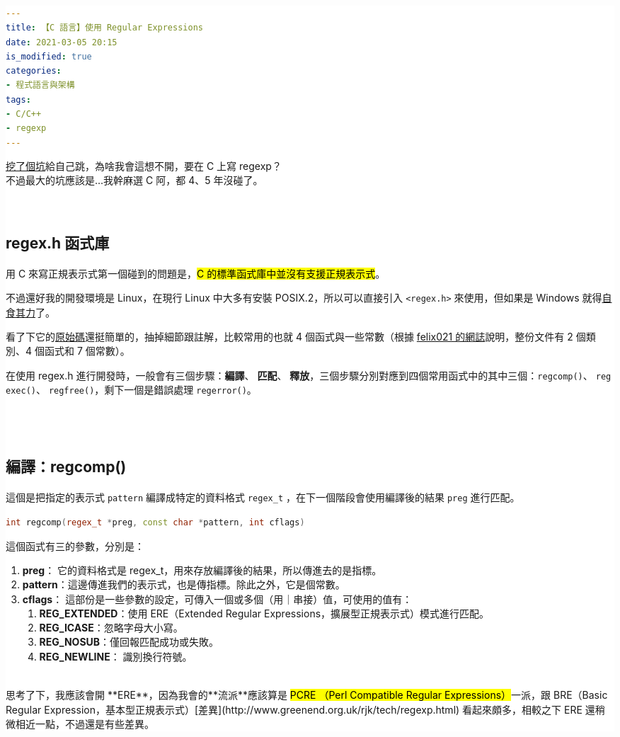 ```yaml
---
title: 【C 語言】使用 Regular Expressions 
date: 2021-03-05 20:15
is_modified: true
categories:
- 程式語言與架構
tags:
- C/C++
- regexp
--- 
```


[挖了個坑](/Check-Love-Code)給自己跳，為啥我會這想不開，要在 C 上寫 regexp？  
不過最大的坑應該是...我幹麻選 C 阿，都 4、5 年沒碰了。


<br>

## regex.h 函式庫

用 C 來寫正規表示式第一個碰到的問題是，<mark>C 的標準函式庫中並沒有支援正規表示式</mark>。


不過還好我的開發環境是 Linux，在現行 Linux 中大多有安裝 POSIX.2，所以可以直接引入 `<regex.h>` 來使用，但如果是 Windows 就得[自食其力](https://stackoverflow.com/questions/8230905/regex-h-for-windows)了。
 
看了下它的[原始碼](https://code.woboq.org/linux/include/regex.h.html)還挺簡單的，抽掉細節跟註解，比較常用的也就 4 個函式與一些常數（根據 [felix021 的網誌](https://www.felix021.com/blog/read.php?2099)說明，整份文件有 2 個類別、4 個函式和 7 個常數）。

在使用 regex.h 進行開發時，一般會有三個步驟：**編譯**、 **匹配**、 **釋放**，三個步驟分別對應到四個常用函式中的其中三個：`regcomp()`、 `regexec()`、 `regfree()`，剩下一個是錯誤處理 `regerror()`。


<br><br>

## 編譯：regcomp()

這個是把指定的表示式 `pattern` 編譯成特定的資料格式 `regex_t` ，在下一個階段會使用編譯後的結果 `preg` 進行匹配。

```cpp
int regcomp(regex_t *preg, const char *pattern, int cflags)
```

這個函式有三的參數，分別是：
1. **preg**： 它的資料格式是 regex_t，用來存放編譯後的結果，所以傳進去的是指標。
2. **pattern**：這邊傳進我們的表示式，也是傳指標。除此之外，它是個常數。
3. **cflags**： 這部份是一些參數的設定，可傳入一個或多個（用｜串接）值，可使用的值有：
    1. **REG_EXTENDED**：使用 ERE（Extended Regular Expressions，擴展型正規表示式）模式進行匹配。
    2. **REG_ICASE**：忽略字母大小寫。        
    3. **REG_NOSUB**：僅回報匹配成功或失敗。        
    4. **REG_NEWLINE**： 識別換行符號。  
<br>
    思考了下，我應該會開 **ERE**，因為我會的**流派**應該算是 <mark>PCRE （Perl Compatible Regular Expressions）</mark>一派，跟 BRE（Basic Regular Expression，基本型正規表示式）[差異](http://www.greenend.org.uk/rjk/tech/regexp.html) 看起來頗多，相較之下 ERE 還稍微相近一點，不過還是有些差異。 
 
